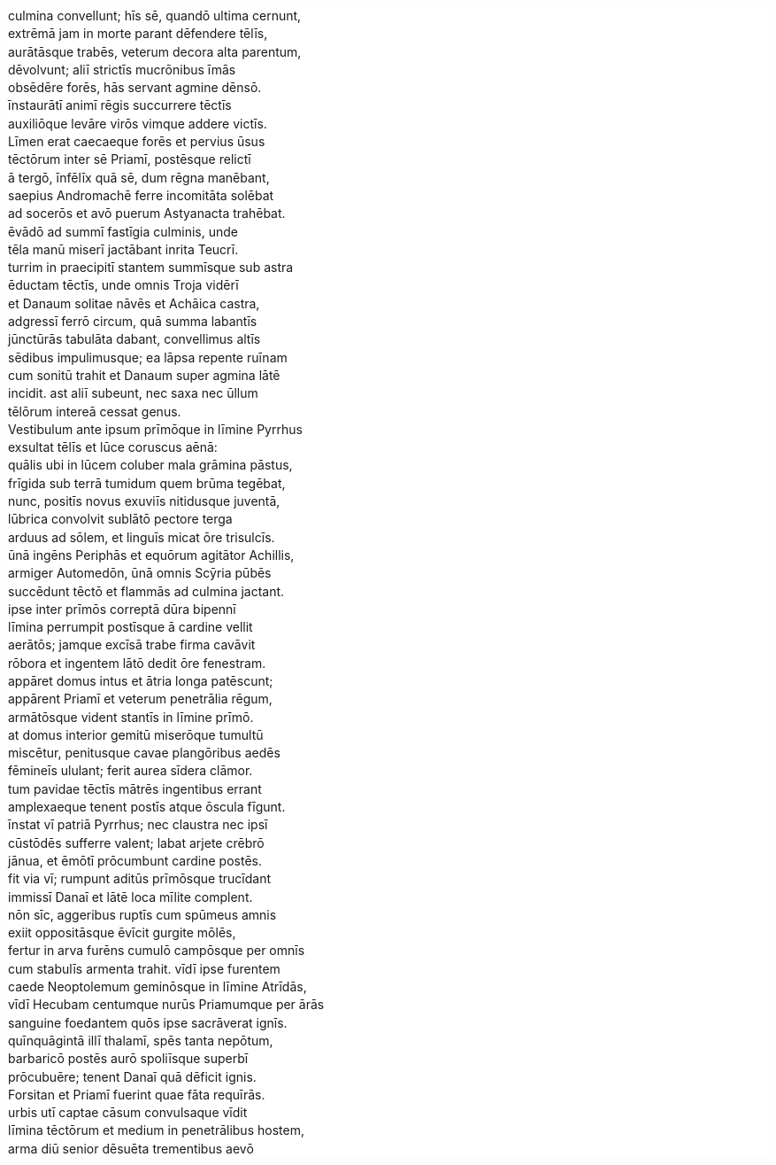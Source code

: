 culmina convellunt; hīs sē, quandō ultima cernunt,  
extrēmā jam in morte parant dēfendere tēlīs,  
aurātāsque trabēs, veterum decora alta parentum,  
dēvolvunt; aliī strictīs mucrōnibus īmās  
obsēdēre forēs, hās servant agmine dēnsō.  
īnstaurātī animī rēgis succurrere tēctīs  
auxiliōque levāre virōs vimque addere victīs.  
Līmen erat caecaeque forēs et pervius ūsus  
tēctōrum inter sē Priamī, postēsque relictī  
ā tergō, īnfēlīx quā sē, dum rēgna manēbant,  
saepius Andromachē ferre incomitāta solēbat  
ad socerōs et avō puerum Astyanacta trahēbat.  
ēvādō ad summī fastīgia culminis, unde  
tēla manū miserī jactābant inrita Teucrī.  
turrim in praecipitī stantem summīsque sub astra  
ēductam tēctīs, unde omnis Troja vidērī  
et Danaum solitae nāvēs et Achāica castra,  
adgressī ferrō circum, quā summa labantīs  
jūnctūrās tabulāta dabant, convellimus altīs  
sēdibus impulimusque; ea lāpsa repente ruīnam  
cum sonitū trahit et Danaum super agmina lātē  
incidit. ast aliī subeunt, nec saxa nec ūllum  
tēlōrum intereā cessat genus.  
Vestibulum ante ipsum prīmōque in līmine Pyrrhus  
exsultat tēlīs et lūce coruscus aēnā:  
quālis ubi in lūcem coluber mala grāmina pāstus,  
frīgida sub terrā tumidum quem brūma tegēbat,  
nunc, positīs novus exuviīs nitidusque juventā,  
lūbrica convolvit sublātō pectore terga  
arduus ad sōlem, et linguīs micat ōre trisulcīs.  
ūnā ingēns Periphās et equōrum agitātor Achillis,  
armiger Automedōn, ūnā omnis Scȳria pūbēs  
succēdunt tēctō et flammās ad culmina jactant.  
ipse inter prīmōs correptā dūra bipennī  
līmina perrumpit postīsque ā cardine vellit  
aerātōs; jamque excīsā trabe firma cavāvit  
rōbora et ingentem lātō dedit ōre fenestram.  
appāret domus intus et ātria longa patēscunt;  
appārent Priamī et veterum penetrālia rēgum,  
armātōsque vident stantīs in līmine prīmō.  
at domus interior gemitū miserōque tumultū  
miscētur, penitusque cavae plangōribus aedēs  
fēmineīs ululant; ferit aurea sīdera clāmor.  
tum pavidae tēctīs mātrēs ingentibus errant  
amplexaeque tenent postīs atque ōscula fīgunt.  
īnstat vī patriā Pyrrhus; nec claustra nec ipsī  
cūstōdēs sufferre valent; labat arjete crēbrō  
jānua, et ēmōtī prōcumbunt cardine postēs.  
fit via vī; rumpunt aditūs prīmōsque trucīdant  
immissī Danaī et lātē loca mīlite complent.  
nōn sīc, aggeribus ruptīs cum spūmeus amnis  
exiit oppositāsque ēvīcit gurgite mōlēs,  
fertur in arva furēns cumulō campōsque per omnīs  
cum stabulīs armenta trahit. vīdī ipse furentem  
caede Neoptolemum geminōsque in līmine Atrīdās,  
vīdī Hecubam centumque nurūs Priamumque per ārās  
sanguine foedantem quōs ipse sacrāverat ignīs.  
quīnquāgintā illī thalamī, spēs tanta nepōtum,  
barbaricō postēs aurō spoliīsque superbī  
prōcubuēre; tenent Danaī quā dēficit ignis.  
Forsitan et Priamī fuerint quae fāta requīrās.  
urbis utī captae cāsum convulsaque vīdit  
līmina tēctōrum et medium in penetrālibus hostem,  
arma diū senior dēsuēta trementibus aevō  